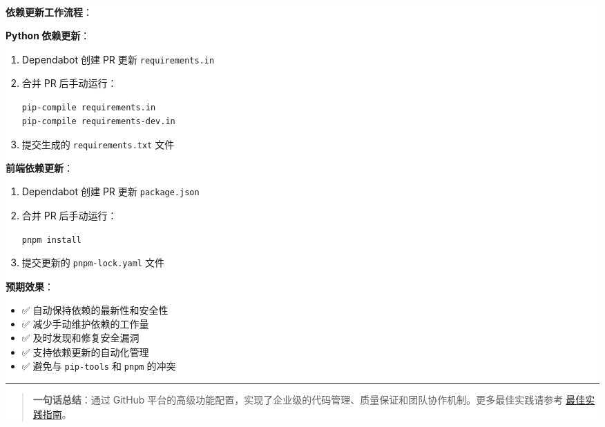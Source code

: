 **依赖更新工作流程**：

**Python 依赖更新**：

1. Dependabot 创建 PR 更新 `requirements.in`
2. 合并 PR 后手动运行：

   ```bash
   pip-compile requirements.in
   pip-compile requirements-dev.in
   ```

3. 提交生成的 `requirements.txt` 文件

**前端依赖更新**：

1. Dependabot 创建 PR 更新 `package.json`
2. 合并 PR 后手动运行：

   ```bash
   pnpm install
   ```

3. 提交更新的 `pnpm-lock.yaml` 文件

**预期效果**：

- ✅ 自动保持依赖的最新性和安全性
- ✅ 减少手动维护依赖的工作量
- ✅ 及时发现和修复安全漏洞
- ✅ 支持依赖更新的自动化管理
- ✅ 避免与 `pip-tools` 和 `pnpm` 的冲突

---

> **一句话总结**：通过 GitHub 平台的高级功能配置，实现了企业级的代码管理、质量保证和团队协作机制。更多最佳实践请参考 [最佳实践指南](./004-best-practices.md)。

